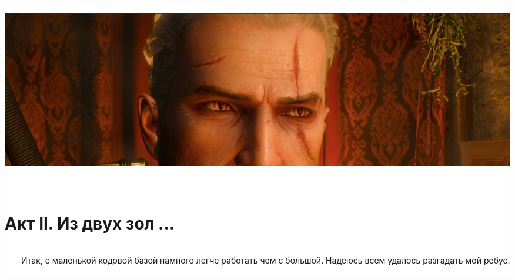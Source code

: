 <style>
  p[data-item="text"] {
    text-indent: 2em;
    text-align: justify;
  }

  div[data-item="container"] {
    display: flex;
    flex-direction: column;
    max-width: 1024px;
    justify-content: center;
  }

  span[data-item="caption"] {
    font-size: 11px;
    opacity: 0.8;
    text-align: right;
    width: 100%;
    position: relative;
    top: -12px;
  }

  p[data-item="list"] {
    text-align: left;
  }

  span[data-item="highlight"] {
    color: #ffe5b4;
  }
</style>

<div data-item="container">

  ![trends](./assets/witcher.png)

  <br/>

  # Акт II. Из двух зол ...

  <p data-item="text">
    Итак, с маленькой кодовой базой намного легче работать чем с большой. Надеюсь всем удалось разгадать мой ребус.
  </p>
